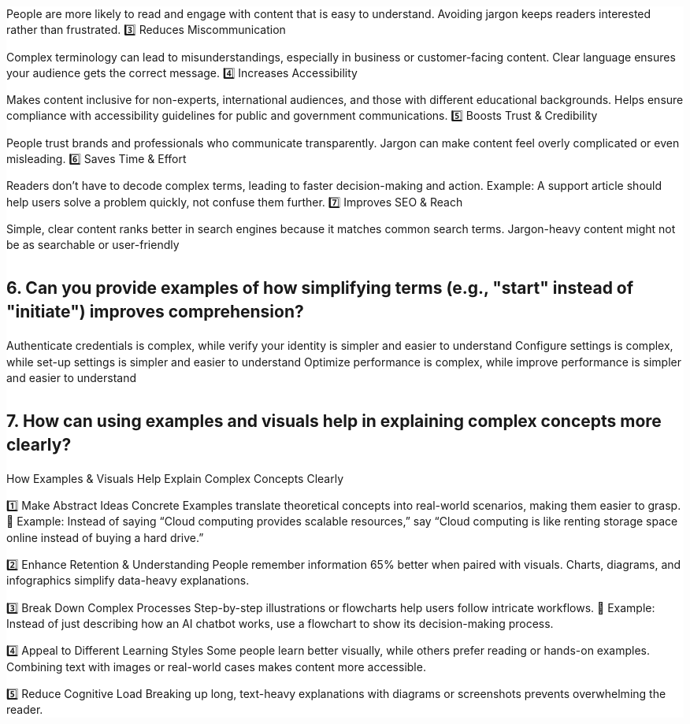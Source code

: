 People are more likely to read and engage with content that is easy to understand.
Avoiding jargon keeps readers interested rather than frustrated.
3️⃣ Reduces Miscommunication

Complex terminology can lead to misunderstandings, especially in business or customer-facing content.
Clear language ensures your audience gets the correct message.
4️⃣ Increases Accessibility

Makes content inclusive for non-experts, international audiences, and those with different educational backgrounds.
Helps ensure compliance with accessibility guidelines for public and government communications.
5️⃣ Boosts Trust & Credibility

People trust brands and professionals who communicate transparently.
Jargon can make content feel overly complicated or even misleading.
6️⃣ Saves Time & Effort

Readers don’t have to decode complex terms, leading to faster decision-making and action.
Example: A support article should help users solve a problem quickly, not confuse them further.
7️⃣ Improves SEO & Reach

Simple, clear content ranks better in search engines because it matches common search terms.
Jargon-heavy content might not be as searchable or user-friendly

## 6. Can you provide examples of how simplifying terms (e.g., "start" instead of "initiate") improves comprehension?
Authenticate credentials is complex, while verify your identity is simpler and easier to understand
Configure settings is complex, while set-up settings is simpler and easier to understand
Optimize performance is complex, while improve performance is simpler and easier to understand
## 7. How can using examples and visuals help in explaining complex concepts more clearly?
How Examples & Visuals Help Explain Complex Concepts Clearly

1️⃣ Make Abstract Ideas Concrete
Examples translate theoretical concepts into real-world scenarios, making them easier to grasp.
🔹 Example: Instead of saying “Cloud computing provides scalable resources,” say “Cloud computing is like renting storage space online instead of buying a hard drive.”

2️⃣ Enhance Retention & Understanding
People remember information 65% better when paired with visuals.
Charts, diagrams, and infographics simplify data-heavy explanations.

3️⃣ Break Down Complex Processes
Step-by-step illustrations or flowcharts help users follow intricate workflows.
🔹 Example: Instead of just describing how an AI chatbot works, use a flowchart to show its decision-making process.

4️⃣ Appeal to Different Learning Styles
Some people learn better visually, while others prefer reading or hands-on examples.
Combining text with images or real-world cases makes content more accessible.

5️⃣ Reduce Cognitive Load
Breaking up long, text-heavy explanations with diagrams or screenshots prevents overwhelming the reader.
